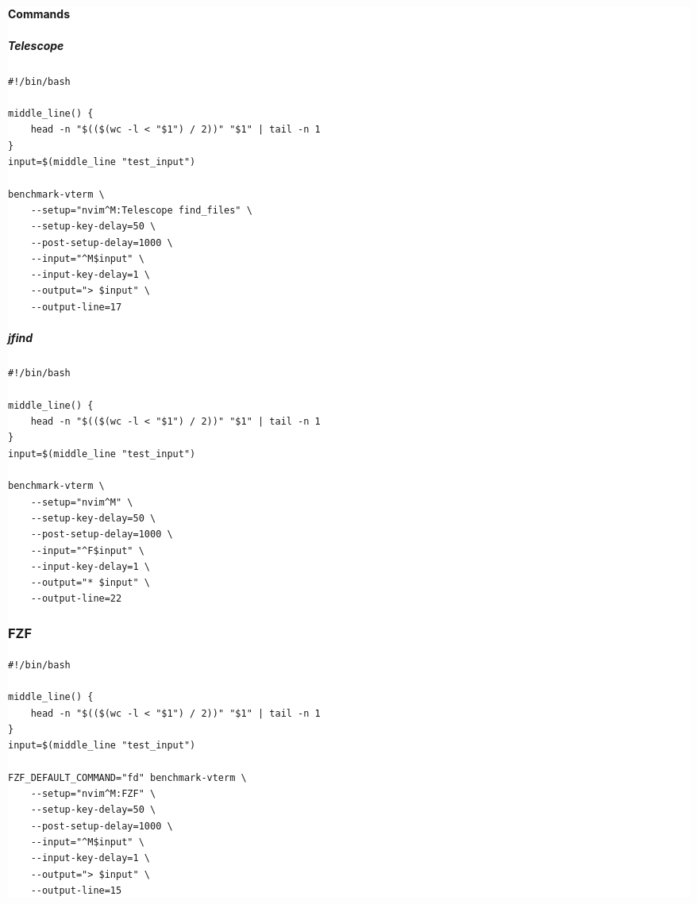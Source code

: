 #### Commands

##### Telescope
```
#!/bin/bash

middle_line() {
    head -n "$(($(wc -l < "$1") / 2))" "$1" | tail -n 1
}
input=$(middle_line "test_input")

benchmark-vterm \
    --setup="nvim^M:Telescope find_files" \
    --setup-key-delay=50 \
    --post-setup-delay=1000 \
    --input="^M$input" \
    --input-key-delay=1 \
    --output="> $input" \
    --output-line=17
```

##### jfind
```
#!/bin/bash

middle_line() {
    head -n "$(($(wc -l < "$1") / 2))" "$1" | tail -n 1
}
input=$(middle_line "test_input")

benchmark-vterm \
    --setup="nvim^M" \
    --setup-key-delay=50 \
    --post-setup-delay=1000 \
    --input="^F$input" \
    --input-key-delay=1 \
    --output="* $input" \
    --output-line=22
```

### FZF
```
#!/bin/bash

middle_line() {
    head -n "$(($(wc -l < "$1") / 2))" "$1" | tail -n 1
}
input=$(middle_line "test_input")

FZF_DEFAULT_COMMAND="fd" benchmark-vterm \
    --setup="nvim^M:FZF" \
    --setup-key-delay=50 \
    --post-setup-delay=1000 \
    --input="^M$input" \
    --input-key-delay=1 \
    --output="> $input" \
    --output-line=15
```
